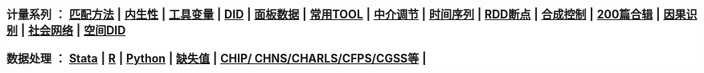 **计量系列** **：**  [**匹配方法**](https://weibo.cn/sinaurl?u=http%3A%2F%2Fmp.weixin.qq.com%2Fs%3F__biz%3DMjM5OTMwODM1Mw%3D%3D%26mid%3D2448062566%26idx%3D1%26sn%3Df44f630371c71e3b4c224764a9119544%26chksm%3Db323a54884542c5eaa72494b8d1ad0cc4996b8a334e6ae56c37b3cb2ec4e0ad9d3d785a4cfcb%26scene%3D21%23wechat_redirect) **|** [**内生性**](https://weibo.cn/sinaurl?u=http%3A%2F%2Fmp.weixin.qq.com%2Fs%3F__biz%3DMjM5OTMwODM1Mw%3D%3D%26mid%3D2448062564%26idx%3D1%26sn%3D9c8ec12753691fbb5a8a24a218f98dfd%26chksm%3Db323a54a84542c5c4e2b34cbd7311b68af477618ee8e7318389073ea66a18dc4b2aa509bd798%26scene%3D21%23wechat_redirect) **|** [**工具变量**](https://weibo.cn/sinaurl?u=http%3A%2F%2Fmp.weixin.qq.com%2Fs%3F__biz%3DMjM5OTMwODM1Mw%3D%3D%26mid%3D2448063055%26idx%3D1%26sn%3D41edd00addaafde5455df840a721d57b%26chksm%3Db323a76184542e778798ee766e32ab09ea91262fe2513c3ed8299ed74320156112413c5a6b63%26scene%3D21%23wechat_redirect) **|** [**DID**](https://weibo.cn/sinaurl?u=http%3A%2F%2Fmp.weixin.qq.com%2Fs%3F__biz%3DMjM5OTMwODM1Mw%3D%3D%26mid%3D2448061904%26idx%3D1%26sn%3D2faa0b5c7f589123357936914bc00653%26chksm%3Db323a8fe845421e8406084be49bba42993578da2d931572b830e9c8c72fb66e0a7148dc040ad%26scene%3D21%23wechat_redirect) **|** [**面板数据**](https://weibo.cn/sinaurl?u=http%3A%2F%2Fmp.weixin.qq.com%2Fs%3F__biz%3DMjM5OTMwODM1Mw%3D%3D%26mid%3D2448062552%26idx%3D1%26sn%3Dd06aeea68eb98c108b6788316262d839%26chksm%3Db323a57684542c6028d9810b33bc24fb4092931bfa5dfb2c2f3a4f9dc30371a689d144d4e240%26scene%3D21%23wechat_redirect) **|** [**常用TOOL**](https://weibo.cn/sinaurl?u=http%3A%2F%2Fmp.weixin.qq.com%2Fs%3F__biz%3DMjM5OTMwODM1Mw%3D%3D%26mid%3D2448058131%26idx%3D1%26sn%3D775cff0263536feabfdfae383d22c365%26chksm%3Db323ba3d8454332b2551fda4b21e47ee00b68a2e6aee4a542a26194e07d517034189839f15c1%26scene%3D21%23wechat_redirect) **|** [**中介调节**](https://weibo.cn/sinaurl?u=http%3A%2F%2Fmp.weixin.qq.com%2Fs%3F__biz%3DMjM5OTMwODM1Mw%3D%3D%26mid%3D2448064821%26idx%3D1%26sn%3Df5041659920ee9f0cf1222af629acde8%26chksm%3Db3235c1b8454d50d2adb6e82cb1c6780be2d9bb5a108cc2a7876fd92e9148df97538143ad2f6%26scene%3D21%23wechat_redirect) **|** [**时间序列**](https://weibo.cn/sinaurl?u=http%3A%2F%2Fmp.weixin.qq.com%2Fs%3F__biz%3DMjM5OTMwODM1Mw%3D%3D%26mid%3D2448065022%26idx%3D1%26sn%3D1e33ca30af79f4c1034f12695c33ceab%26chksm%3Db3235cd08454d5c6076fbd6b178da41a24065146d904ad1942a44045e181c00d8dc2ca0a2302%26scene%3D21%23wechat_redirect) **|** [**RDD断点**](https://weibo.cn/sinaurl?u=http%3A%2F%2Fmp.weixin.qq.com%2Fs%3F__biz%3DMjM5OTMwODM1Mw%3D%3D%26mid%3D2448065475%26idx%3D1%26sn%3D2a59d1f706edf1246dfb55b66b9afe77%26chksm%3Db3235eed8454d7fbdcc21ecd6597aa15890cafacf66462c71fe4050601748f54e30805c5778e%26scene%3D21%23wechat_redirect) **|** [**合成控制**](https://weibo.cn/sinaurl?u=http%3A%2F%2Fmp.weixin.qq.com%2Fs%3F__biz%3DMjM5OTMwODM1Mw%3D%3D%26mid%3D2448057440%26idx%3D1%26sn%3D225b8679d4aedc559a83d298e6d652f1%26chksm%3Db323b94e84543058ce552c4265a7d677aa90c8ed249f05145d60135e248a691ea19a617a24a3%26scene%3D21%23wechat_redirect) **|** [**200篇合辑**](https://weibo.cn/sinaurl?u=http%3A%2F%2Fmp.weixin.qq.com%2Fs%3F__biz%3DMjM5OTMwODM1Mw%3D%3D%26mid%3D2448069237%26idx%3D1%26sn%3Dbf640bf9c102ce2ec4510947e712df6a%26chksm%3Db3234f5b8454c64db969ca3b0b810ba7440930c485b68a8d1da0c775bb539d4c2d5f9a828e53%26scene%3D21%23wechat_redirect) **|** [**因果识别**](https://weibo.cn/sinaurl?u=http%3A%2F%2Fmp.weixin.qq.com%2Fs%3F__biz%3DMjM5OTMwODM1Mw%3D%3D%26mid%3D2448071920%26idx%3D1%26sn%3D0d1d77a5ef2cb299ccd8490ba90d661d%26chksm%3Db32341de8454c8c8a37c136ce86e29a891619aed862ef413572573dde7619e12ffa095e287a8%26scene%3D21%23wechat_redirect) **|** [**社会网络**](https://weibo.cn/sinaurl?u=http%3A%2F%2Fmp.weixin.qq.com%2Fs%3F__biz%3DMjM5OTMwODM1Mw%3D%3D%26mid%3D2448068171%26idx%3D2%26sn%3Dfe032014f4077f8b2e3c0922a79ae84b%26chksm%3Db32353658454da73a9a8d25216f2b55729a0e9028a2b76ebcaa627401e710773824ca116dd65%26scene%3D21%23wechat_redirect) **|** [**空间DID**](https://weibo.cn/sinaurl?u=http%3A%2F%2Fmp.weixin.qq.com%2Fs%3F__biz%3DMjM5OTMwODM1Mw%3D%3D%26mid%3D2448071482%26idx%3D1%26sn%3D10065b277b091029305535520da164f0%26chksm%3Db32346148454cf0200ba64bee439af791a9a466d3e34482365abac9b70d0abbfa7350f2e4751%26scene%3D21%23wechat_redirect)

**数据处理** **：**  [**Stata**](https://weibo.cn/sinaurl?u=http%3A%2F%2Fmp.weixin.qq.com%2Fs%3F__biz%3DMjM5OTMwODM1Mw%3D%3D%26mid%3D2448065464%26idx%3D1%26sn%3D5d47e75e0572f76d2435b16859cfa4e0%26chksm%3Db3235e968454d780b73d308367b5cf94a9b153878cf9a6d62c6a050e8f9f57b2622ff0e496bd%26scene%3D21%23wechat_redirect) **|** [**R**](https://weibo.cn/sinaurl?u=http%3A%2F%2Fmp.weixin.qq.com%2Fs%3F__biz%3DMjM5OTMwODM1Mw%3D%3D%26mid%3D2448058238%26idx%3D1%26sn%3D827485961988e6e8564e0cdc74802377%26chksm%3Db323ba508454334626f198761497dbaf946e882c5ce2cf906b48b50a0ef287f704bee52ed45e%26scene%3D21%23wechat_redirect) **|** [**Python**](https://weibo.cn/sinaurl?u=http%3A%2F%2Fmp.weixin.qq.com%2Fs%3F__biz%3DMjM5OTMwODM1Mw%3D%3D%26mid%3D2448061325%26idx%3D1%26sn%3D82452e48f4c8d6128fda45b2ec8b7a4e%26chksm%3Db323aea3845427b507ef729c2b6eb6368eaa49e784638f2a35d6bc3155444766efa5d524b3c1%26scene%3D21%23wechat_redirect) **|** [**缺失值**](https://weibo.cn/sinaurl?u=http%3A%2F%2Fmp.weixin.qq.com%2Fs%3F__biz%3DMjM5OTMwODM1Mw%3D%3D%26mid%3D2448061020%26idx%3D1%26sn%3D1deed45e15bf85519c6c8ee96ff78651%26chksm%3Db323af7284542664845bec10ddee7aca83db4ac1325c98382ad1020bbd65da8419e9de2e3f57%26scene%3D21%23wechat_redirect) **|** [**CHIP/ CHNS/CHARLS/CFPS/CGSS等**](https://weibo.cn/sinaurl?u=http%3A%2F%2Fmp.weixin.qq.com%2Fs%3F__biz%3DMjM5OTMwODM1Mw%3D%3D%26mid%3D2448056970%26idx%3D1%26sn%3D60464a09b72a72da002d33ddc2f98013%26chksm%3Db323bfa4845436b24f87b67bc3a06d46a1da7270e7e7bde6528edc3a5015f69007b923f91a6b%26scene%3D21%23wechat_redirect) **|**
